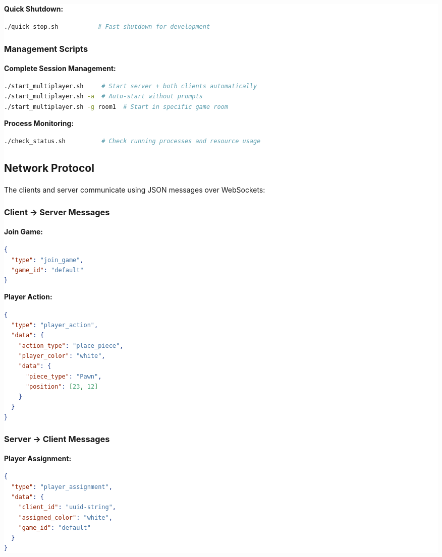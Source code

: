 **Quick Shutdown:**
```bash
./quick_stop.sh           # Fast shutdown for development
```

### Management Scripts

**Complete Session Management:**
```bash
./start_multiplayer.sh     # Start server + both clients automatically
./start_multiplayer.sh -a  # Auto-start without prompts
./start_multiplayer.sh -g room1  # Start in specific game room
```

**Process Monitoring:**
```bash
./check_status.sh          # Check running processes and resource usage
```

## Network Protocol

The clients and server communicate using JSON messages over WebSockets:

### Client → Server Messages

**Join Game:**
```json
{
  "type": "join_game",
  "game_id": "default"
}
```

**Player Action:**
```json
{
  "type": "player_action",
  "data": {
    "action_type": "place_piece",
    "player_color": "white",
    "data": {
      "piece_type": "Pawn",
      "position": [23, 12]
    }
  }
}
```

### Server → Client Messages

**Player Assignment:**
```json
{
  "type": "player_assignment",
  "data": {
    "client_id": "uuid-string",
    "assigned_color": "white",
    "game_id": "default"
  }
}
```
